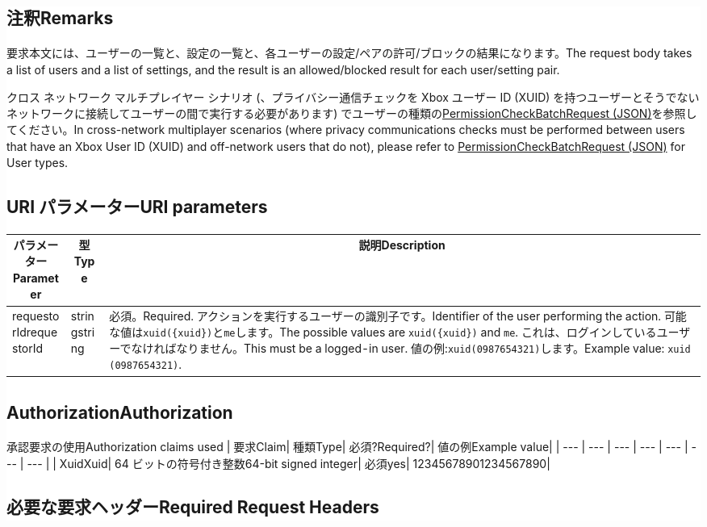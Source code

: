 ## <a name="remarks"></a><span data-ttu-id="9e3ad-114">注釈</span><span class="sxs-lookup"><span data-stu-id="9e3ad-114">Remarks</span></span>

<span data-ttu-id="9e3ad-115">要求本文には、ユーザーの一覧と、設定の一覧と、各ユーザーの設定/ペアの許可/ブロックの結果になります。</span><span class="sxs-lookup"><span data-stu-id="9e3ad-115">The request body takes a list of users and a list of settings, and the result is an allowed/blocked result for each user/setting pair.</span></span>

<span data-ttu-id="9e3ad-116">クロス ネットワーク マルチプレイヤー シナリオ (、プライバシー通信チェックを Xbox ユーザー ID (XUID) を持つユーザーとそうでないネットワークに接続してユーザーの間で実行する必要があります) でユーザーの種類の[PermissionCheckBatchRequest (JSON)](../../json/json-permissioncheckbatchrequest.md)を参照してください。</span><span class="sxs-lookup"><span data-stu-id="9e3ad-116">In cross-network multiplayer scenarios (where privacy communications checks must be performed between users that have an Xbox User ID (XUID) and off-network users that do not), please refer to [PermissionCheckBatchRequest (JSON)](../../json/json-permissioncheckbatchrequest.md) for User types.</span></span>

<a id="ID4ECB"></a>


## <a name="uri-parameters"></a><span data-ttu-id="9e3ad-117">URI パラメーター</span><span class="sxs-lookup"><span data-stu-id="9e3ad-117">URI parameters</span></span>

| <span data-ttu-id="9e3ad-118">パラメーター</span><span class="sxs-lookup"><span data-stu-id="9e3ad-118">Parameter</span></span>| <span data-ttu-id="9e3ad-119">型</span><span class="sxs-lookup"><span data-stu-id="9e3ad-119">Type</span></span>| <span data-ttu-id="9e3ad-120">説明</span><span class="sxs-lookup"><span data-stu-id="9e3ad-120">Description</span></span>|
| --- | --- | --- |
| <span data-ttu-id="9e3ad-121">requestorId</span><span class="sxs-lookup"><span data-stu-id="9e3ad-121">requestorId</span></span>| <span data-ttu-id="9e3ad-122">string</span><span class="sxs-lookup"><span data-stu-id="9e3ad-122">string</span></span>| <span data-ttu-id="9e3ad-123">必須。</span><span class="sxs-lookup"><span data-stu-id="9e3ad-123">Required.</span></span> <span data-ttu-id="9e3ad-124">アクションを実行するユーザーの識別子です。</span><span class="sxs-lookup"><span data-stu-id="9e3ad-124">Identifier of the user performing the action.</span></span> <span data-ttu-id="9e3ad-125">可能な値は<code>xuid({xuid})</code>と<code>me</code>します。</span><span class="sxs-lookup"><span data-stu-id="9e3ad-125">The possible values are <code>xuid({xuid})</code> and <code>me</code>.</span></span> <span data-ttu-id="9e3ad-126">これは、ログインしているユーザーでなければなりません。</span><span class="sxs-lookup"><span data-stu-id="9e3ad-126">This must be a logged-in user.</span></span> <span data-ttu-id="9e3ad-127">値の例:<code>xuid(0987654321)</code>します。</span><span class="sxs-lookup"><span data-stu-id="9e3ad-127">Example value: <code>xuid(0987654321)</code>.</span></span>|

<a id="ID4ENB"></a>


## <a name="authorization"></a><span data-ttu-id="9e3ad-128">Authorization</span><span class="sxs-lookup"><span data-stu-id="9e3ad-128">Authorization</span></span>

<span data-ttu-id="9e3ad-129">承認要求の使用</span><span class="sxs-lookup"><span data-stu-id="9e3ad-129">Authorization claims used</span></span> | <span data-ttu-id="9e3ad-130">要求</span><span class="sxs-lookup"><span data-stu-id="9e3ad-130">Claim</span></span>| <span data-ttu-id="9e3ad-131">種類</span><span class="sxs-lookup"><span data-stu-id="9e3ad-131">Type</span></span>| <span data-ttu-id="9e3ad-132">必須?</span><span class="sxs-lookup"><span data-stu-id="9e3ad-132">Required?</span></span>| <span data-ttu-id="9e3ad-133">値の例</span><span class="sxs-lookup"><span data-stu-id="9e3ad-133">Example value</span></span>|
| --- | --- | --- | --- | --- | --- | --- |
| <span data-ttu-id="9e3ad-134">Xuid</span><span class="sxs-lookup"><span data-stu-id="9e3ad-134">Xuid</span></span>| <span data-ttu-id="9e3ad-135">64 ビットの符号付き整数</span><span class="sxs-lookup"><span data-stu-id="9e3ad-135">64-bit signed integer</span></span>| <span data-ttu-id="9e3ad-136">必須</span><span class="sxs-lookup"><span data-stu-id="9e3ad-136">yes</span></span>| <span data-ttu-id="9e3ad-137">1234567890</span><span class="sxs-lookup"><span data-stu-id="9e3ad-137">1234567890</span></span>|

<a id="ID4ESC"></a>


## <a name="required-request-headers"></a><span data-ttu-id="9e3ad-138">必要な要求ヘッダー</span><span class="sxs-lookup"><span data-stu-id="9e3ad-138">Required Request Headers</span></span>
